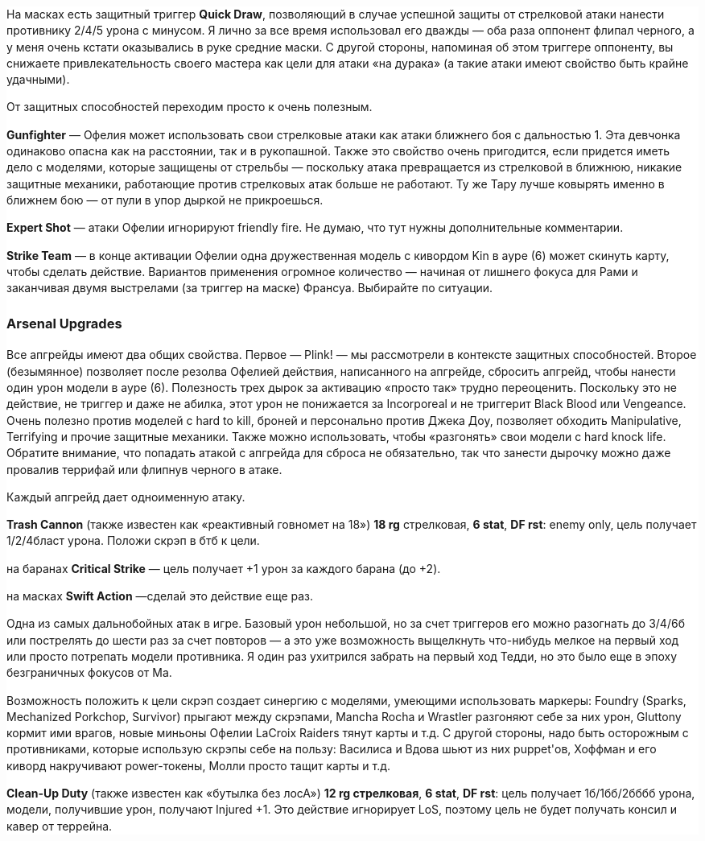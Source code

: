 На масках есть защитный триггер **Quick Draw**, позволяющий в случае успешной защиты от стрелковой атаки нанести противнику 2/4/5 урона с минусом. Я лично за все время использовал его дважды — оба раза оппонент флипал черного, а у меня очень кстати оказывались в руке средние маски. С другой стороны, напоминая об этом триггере оппоненту, вы снижаете привлекательность своего мастера как цели для атаки «на дурака» (а такие атаки имеют свойство быть крайне удачными).

От защитных способностей переходим просто к очень полезным.

**Gunfighter** — Офелия может использовать свои стрелковые атаки как атаки ближнего боя с дальностью 1. Эта девчонка одинаково опасна как на расстоянии, так и в рукопашной. Также это свойство очень пригодится, если придется иметь дело с моделями, которые защищены от стрельбы — поскольку атака превращается из стрелковой в ближнюю, никакие защитные механики, работающие против стрелковых атак больше не работают. Ту же Тару лучше ковырять именно в ближнем бою — от пули в упор дыркой не прикроешься.

**Expert Shot** — атаки Офелии игнорируют friendly fire. Не думаю, что тут нужны дополнительные комментарии.

**Strike Team** — в конце активации Офелии одна дружественная модель с кивордом Kin в ауре (6) может скинуть карту, чтобы сделать действие. Вариантов применения огромное количество — начиная от лишнего фокуса для Рами и заканчивая двумя выстрелами (за триггер на маске) Франсуа. Выбирайте по ситуации.

### Arsenal Upgrades

Все апгрейды имеют два общих свойства. Первое — Plink! — мы рассмотрели в контексте защитных способностей. Второе (безымянное) позволяет после резолва Офелией действия, написанного на апгрейде, сбросить апгрейд, чтобы нанести один урон модели в ауре (6). Полезность трех дырок за активацию «просто так» трудно переоценить. Поскольку это не действие, не триггер и даже не абилка, этот урон не понижается за Incorporeal и не триггерит Black Blood или Vengeance. Очень полезно против моделей с hard to kill, броней и персонально против Джека Доу, позволяет обходить Manipulative, Terrifying и прочие защитные механики. Также можно использовать, чтобы «разгонять» свои модели с hard knock life. Обратите внимание, что попадать атакой с апгрейда для сброса не обязательно, так что занести дырочку можно даже провалив террифай или флипнув черного в атаке.

Каждый апгрейд дает одноименную атаку.

**Trash Cannon** (также известен как «реактивный говномет на 18») **18 rg** стрелковая, **6 stat**, **DF rst**: enemy only, цель получает 1/2/4бласт урона. Положи скрэп в бтб к цели.

на баранах **Critical Strike** — цель получает +1 урон за каждого барана (до +2).

на масках **Swift Action** —сделай это действие еще раз.

Одна из самых дальнобойных атак в игре. Базовый урон небольшой, но за счет триггеров его можно разогнать до 3/4/6б или пострелять до шести раз за счет повторов — а это уже возможность выщелкнуть что-нибудь мелкое на первый ход или просто потрепать модели противника. Я один раз ухитрился забрать на первый ход Тедди, но это было еще в эпоху безграничных фокусов от Ма.

Возможность положить к цели скрэп создает синергию с моделями, умеющими использовать маркеры: Foundry (Sparks, Mechanized Porkchop, Survivor) прыгают между скрэпами, Mancha Rocha и Wrastler разгоняют себе за них урон, Gluttony кормит ими врагов, новые миньоны Офелии LaCroix Raiders тянут карты и т.д. С другой стороны, надо быть осторожным с противниками, которые использую скрэпы себе на пользу: Василиса и Вдова шьют из них puppet'ов, Хоффман и его киворд накручивают power-токены, Молли просто тащит карты и т.д.

**Clean-Up Duty** (также известен как «бутылка без лосА») **12 rg стрелковая**, **6 stat**, **DF rst**: цель получает 1б/1бб/2бббб урона, модели, получившие урон, получают Injured +1. Это действие игнорирует LoS, поэтому цель не будет получать консил и кавер от террейна.
